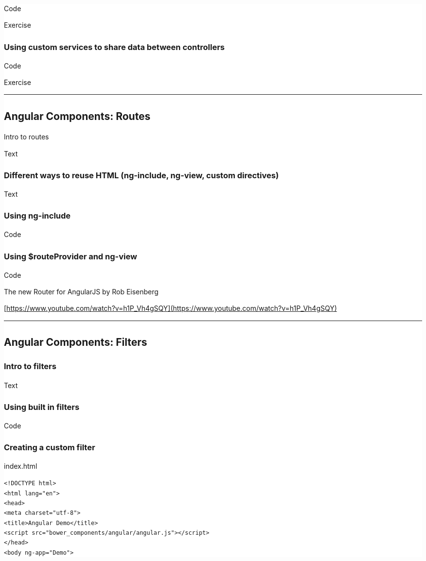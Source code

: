 Code

Exercise

### Using custom services to share data between controllers

Code

Exercise

**********

## Angular Components: Routes

Intro to routes

Text

### Different ways to reuse HTML (ng-include, ng-view, custom directives)

Text

### Using ng-include

Code

### Using $routeProvider and ng-view

Code

The new Router for AngularJS by Rob Eisenberg

[https://www.youtube.com/watch?v=h1P_Vh4gSQY](https://www.youtube.com/watch?v=h1P_Vh4gSQY)

**********

## Angular Components: Filters

### Intro to filters

Text

### Using built in filters

Code

### Creating a custom filter

index.html

    <!DOCTYPE html>
    <html lang="en">
    <head>
    <meta charset="utf-8">
    <title>Angular Demo</title>
    <script src="bower_components/angular/angular.js"></script>
    </head>
    <body ng-app="Demo">
